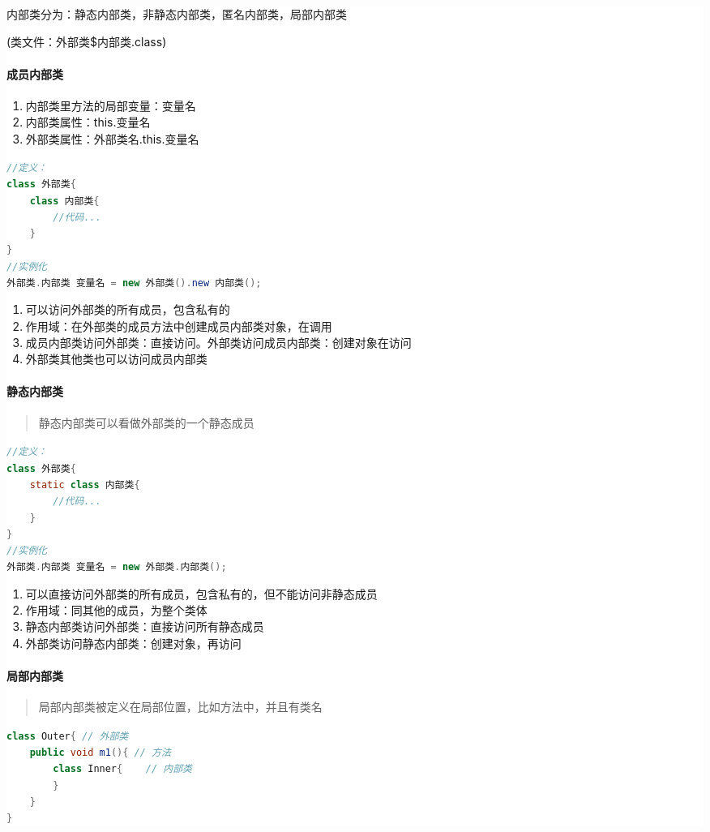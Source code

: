 内部类分为：静态内部类，非静态内部类，匿名内部类，局部内部类

(类文件：外部类$内部类.class)

#### 成员内部类

  1.  内部类里方法的局部变量：变量名
  2.  内部类属性：this.变量名
  3.  外部类属性：外部类名.this.变量名

~~~java
//定义：
class 外部类{
	class 内部类{
        //代码...
    }
}
//实例化
外部类.内部类 变量名 = new 外部类().new 内部类();
~~~

  1.  可以访问外部类的所有成员，包含私有的
  2.  作用域：在外部类的成员方法中创建成员内部类对象，在调用
  3.  成员内部类访问外部类：直接访问。外部类访问成员内部类：创建对象在访问
  4.  外部类其他类也可以访问成员内部类

#### 静态内部类

> 静态内部类可以看做外部类的一个静态成员

~~~java
//定义：
class 外部类{
	static class 内部类{
        //代码...
    }
}
//实例化
外部类.内部类 变量名 = new 外部类.内部类();
~~~

1. 可以直接访问外部类的所有成员，包含私有的，但不能访问非静态成员
2. 作用域：同其他的成员，为整个类体
3. 静态内部类访问外部类：直接访问所有静态成员
4. 外部类访问静态内部类：创建对象，再访问

#### 局部内部类

> 局部内部类被定义在局部位置，比如方法中，并且有类名

~~~java
class Outer{ // 外部类
    public void m1(){ // 方法
        class Inner{ 	// 内部类
        }
    }
}
~~~
